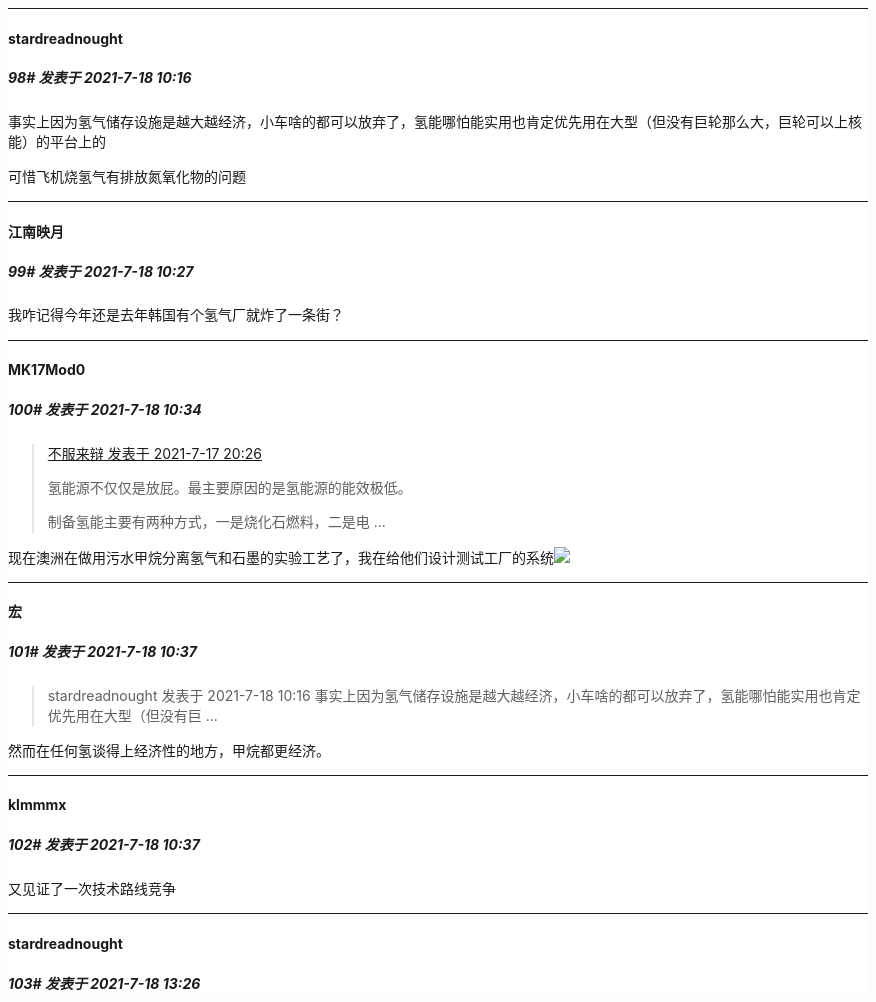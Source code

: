 
*****

####  stardreadnought  
##### 98#       发表于 2021-7-18 10:16


事实上因为氢气储存设施是越大越经济，小车啥的都可以放弃了，氢能哪怕能实用也肯定优先用在大型（但没有巨轮那么大，巨轮可以上核能）的平台上的

可惜飞机烧氢气有排放氮氧化物的问题


*****

####  江南映月  
##### 99#       发表于 2021-7-18 10:27


我咋记得今年还是去年韩国有个氢气厂就炸了一条街？


*****

####  MK17Mod0  
##### 100#       发表于 2021-7-18 10:34


<blockquote><a href="httphttps://bbs.saraba1st.com/2b/forum.php?mod=redirect&amp;goto=findpost&amp;pid=51999567&amp;ptid=2016013" target="_blank">不服来辩 发表于 2021-7-17 20:26</a>

氢能源不仅仅是放屁。最主要原因的是氢能源的能效极低。


制备氢能主要有两种方式，一是烧化石燃料，二是电 ...</blockquote>
现在澳洲在做用污水甲烷分离氢气和石墨的实验工艺了，我在给他们设计测试工厂的系统<img src="https://static.saraba1st.com/image/smiley/face2017/015.png" referrerpolicy="no-referrer">


*****

####  宏  
##### 101#       发表于 2021-7-18 10:37


<blockquote>stardreadnought 发表于 2021-7-18 10:16
事实上因为氢气储存设施是越大越经济，小车啥的都可以放弃了，氢能哪怕能实用也肯定优先用在大型（但没有巨 ...</blockquote>
然而在任何氢谈得上经济性的地方，甲烷都更经济。


*****

####  klmmmx  
##### 102#       发表于 2021-7-18 10:37


又见证了一次技术路线竞争


*****

####  stardreadnought  
##### 103#       发表于 2021-7-18 13:26
